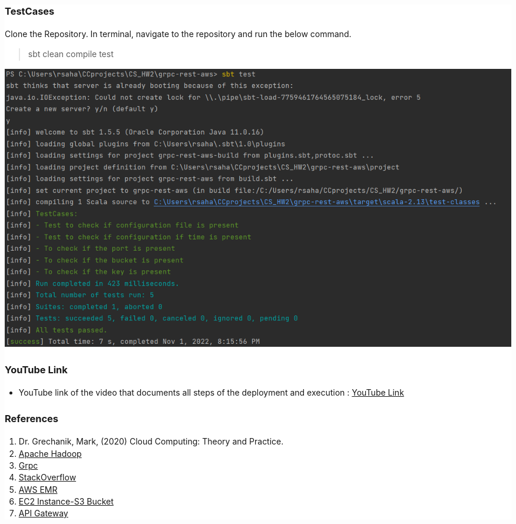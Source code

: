 
### TestCases

Clone the Repository. In terminal, navigate to the repository and run the below command.

> sbt clean compile test

![img_9.png](Images/img_9.png)

### YouTube Link

- YouTube link of the video that documents all steps of the deployment and execution : [YouTube Link](https://youtu.be/Md5WAIMmZfo)

### References

1. Dr. Grechanik, Mark, (2020) Cloud Computing: Theory and Practice.
2. [Apache Hadoop](https://hadoop.apache.org/)
3. [Grpc](https://scalapb.github.io/docs/grpc/)
4. [StackOverflow](https://stackoverflow.com/)
5. [AWS EMR](https://aws.amazon.com/education/awseducate/)
6. [EC2 Instance-S3 Bucket](https://aws.amazon.com/premiumsupport/knowledge-center/ec2-instance-access-s3-bucket/)
7. [API Gateway](https://docs.aws.amazon.com/apigateway/latest/developerguide/welcome.html)